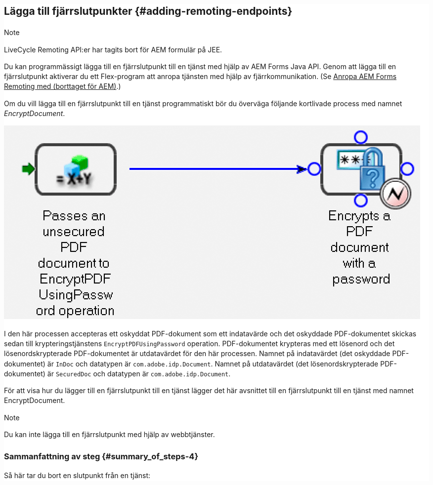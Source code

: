 ## Lägga till fjärrslutpunkter {#adding-remoting-endpoints}

>[!NOTE]
>
>LiveCycle Remoting API:er har tagits bort för AEM formulär på JEE.

Du kan programmässigt lägga till en fjärrslutpunkt till en tjänst med hjälp av AEM Forms Java API. Genom att lägga till en fjärrslutpunkt aktiverar du ett Flex-program att anropa tjänsten med hjälp av fjärrkommunikation. (Se [Anropa AEM Forms Remoting med (borttaget för AEM)](/help/forms/developing/invoking-aem-forms-using-remoting.md#invoking-aem-forms-using-remoting).)

Om du vill lägga till en fjärrslutpunkt till en tjänst programmatiskt bör du överväga följande kortlivade process med namnet *EncryptDocument*.

![ar_ar_encryptdocumentProcess](assets/ar_ar_encryptdocumentprocess.png)

I den här processen accepteras ett oskyddat PDF-dokument som ett indatavärde och det oskyddade PDF-dokumentet skickas sedan till krypteringstjänstens `EncryptPDFUsingPassword` operation. PDF-dokumentet krypteras med ett lösenord och det lösenordskrypterade PDF-dokumentet är utdatavärdet för den här processen. Namnet på indatavärdet (det oskyddade PDF-dokumentet) är `InDoc` och datatypen är `com.adobe.idp.Document`. Namnet på utdatavärdet (det lösenordskrypterade PDF-dokumentet) är `SecuredDoc` och datatypen är `com.adobe.idp.Document`.

För att visa hur du lägger till en fjärrslutpunkt till en tjänst lägger det här avsnittet till en fjärrslutpunkt till en tjänst med namnet EncryptDocument.

>[!NOTE]
>
>Du kan inte lägga till en fjärrslutpunkt med hjälp av webbtjänster.

### Sammanfattning av steg {#summary_of_steps-4}

Så här tar du bort en slutpunkt från en tjänst:
